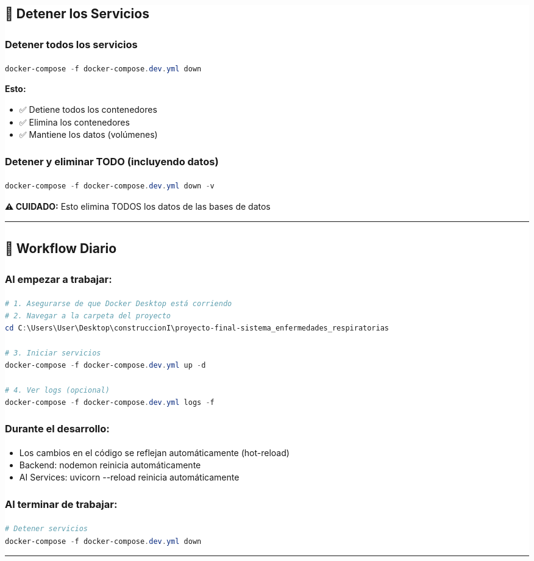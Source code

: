 
## 🛑 Detener los Servicios

### Detener todos los servicios

```powershell
docker-compose -f docker-compose.dev.yml down
```

**Esto:**
- ✅ Detiene todos los contenedores
- ✅ Elimina los contenedores
- ✅ Mantiene los datos (volúmenes)

### Detener y eliminar TODO (incluyendo datos)

```powershell
docker-compose -f docker-compose.dev.yml down -v
```

**⚠️ CUIDADO:** Esto elimina TODOS los datos de las bases de datos

---

## 🔄 Workflow Diario

### Al empezar a trabajar:

```powershell
# 1. Asegurarse de que Docker Desktop está corriendo
# 2. Navegar a la carpeta del proyecto
cd C:\Users\User\Desktop\construccionI\proyecto-final-sistema_enfermedades_respiratorias

# 3. Iniciar servicios
docker-compose -f docker-compose.dev.yml up -d

# 4. Ver logs (opcional)
docker-compose -f docker-compose.dev.yml logs -f
```

### Durante el desarrollo:

- Los cambios en el código se reflejan automáticamente (hot-reload)
- Backend: nodemon reinicia automáticamente
- AI Services: uvicorn --reload reinicia automáticamente

### Al terminar de trabajar:

```powershell
# Detener servicios
docker-compose -f docker-compose.dev.yml down
```

---
